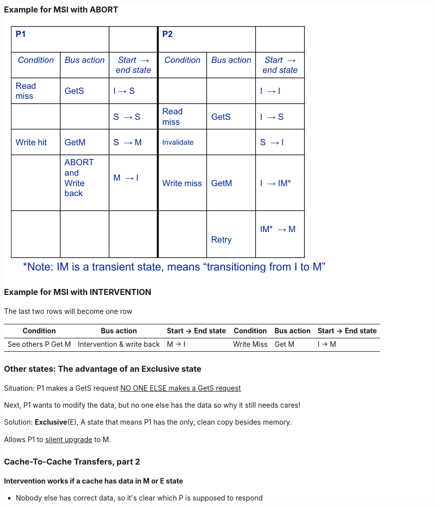 ### Example for MSI with ABORT

![Example for MSI with ABORT](./MPP_images/image_9.png)

### Example for MSI with INTERVENTION

The last two rows will become one row

|      Condition      |     Bus action      |   Start -> End state  |       Condition       |   Bus action  |   Start -> End state  |
|---------------------|---------------------|-----------------------|-----------------------|---------------|-----------------------|
|  See others P Get M  | Intervention & write back    |  M -> I  | Write Miss | Get M   |   I -> M  |

### Other states: The advantage of an Exclusive state

Situation: P1 makes a GetS request <u>NO ONE ELSE makes a GetS request</u>

Next, P1 wants to modify the data, but no one else has the data so why it still needs cares!

Solution: **Exclusive**(E), A state that means P1 has the only, clean copy besides memory.

Allows P1 to <u>silent upgrade</u> to M.

### Cache-To-Cache Transfers, part 2

**Intervention works if a cache has data in M or E state**

- Nobody else has correct data, so it's clear which P is supposed to respond
